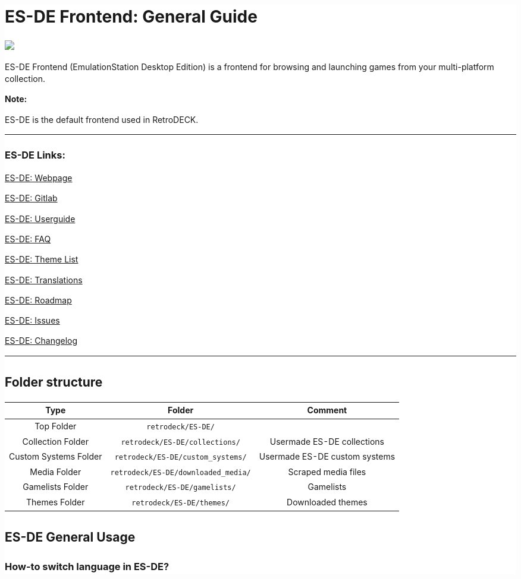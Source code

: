 # ES-DE Frontend: General Guide

<img src="../../../wiki_images/logos/es-de-logo.png" width="150">

ES-DE Frontend (EmulationStation Desktop Edition) is a frontend for browsing and launching games from your multi-platform collection. 

**Note:**

ES-DE is the default frontend used in RetroDECK.

---


### ES-DE Links:

[ES-DE: Webpage](https://es-de.org/)

[ES-DE: Gitlab](https://gitlab.com/es-de/emulationstation-de)

[ES-DE: Userguide](https://gitlab.com/es-de/emulationstation-de/-/blob/master/USERGUIDE.md)

[ES-DE: FAQ](https://gitlab.com/es-de/emulationstation-de/-/blob/master/FAQ.md)

[ES-DE: Theme List](https://gitlab.com/es-de/themes/themes-list)

[ES-DE: Translations](https://gitlab.com/es-de/emulationstation-de/-/blob/master/TRANSLATIONS.mdl)

[ES-DE: Roadmap](https://gitlab.com/es-de/emulationstation-de/-/blob/master/ROADMAP.md)

[ES-DE: Issues](https://gitlab.com/es-de/emulationstation-de/-/issues)

[ES-DE: Changelog](https://gitlab.com/es-de/emulationstation-de/-/blob/master/CHANGELOG.md) 


---


## Folder structure

| Type    | Folder                 |          Comment     | 
|  :---:  | :---:                  |             :---:     |
| Top Folder | `retrodeck/ES-DE/`   |   |
| Collection Folder | `retrodeck/ES-DE/collections/`  |  Usermade ES-DE collections  |
| Custom Systems Folder | `retrodeck/ES-DE/custom_systems/`  |  Usermade ES-DE custom systems  |
| Media Folder | `retrodeck/ES-DE/downloaded_media/`  |  Scraped media files  |
| Gamelists Folder | `retrodeck/ES-DE/gamelists/`  |  Gamelists  |
| Themes Folder | `retrodeck/ES-DE/themes/`  |  Downloaded themes |

## ES-DE General Usage

### How-to switch language in ES-DE?
